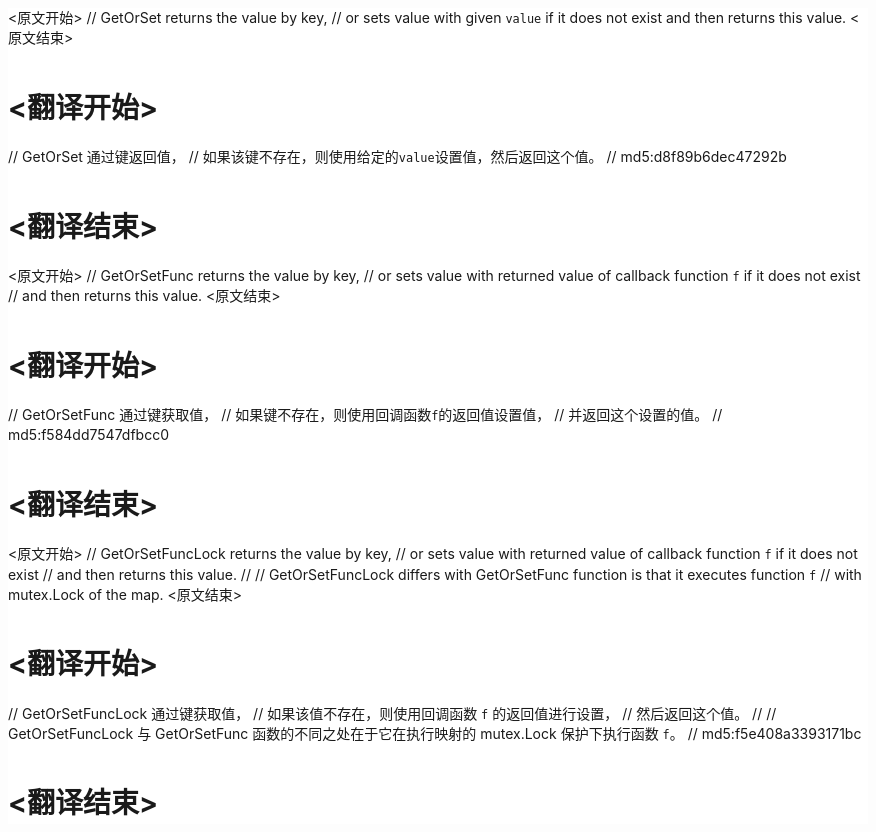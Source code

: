 
<原文开始>
// GetOrSet returns the value by key,
// or sets value with given `value` if it does not exist and then returns this value.
<原文结束>

# <翻译开始>
// GetOrSet 通过键返回值，
// 如果该键不存在，则使用给定的`value`设置值，然后返回这个值。
// md5:d8f89b6dec47292b
# <翻译结束>


<原文开始>
// GetOrSetFunc returns the value by key,
// or sets value with returned value of callback function `f` if it does not exist
// and then returns this value.
<原文结束>

# <翻译开始>
// GetOrSetFunc 通过键获取值，
// 如果键不存在，则使用回调函数`f`的返回值设置值，
// 并返回这个设置的值。
// md5:f584dd7547dfbcc0
# <翻译结束>


<原文开始>
// GetOrSetFuncLock returns the value by key,
// or sets value with returned value of callback function `f` if it does not exist
// and then returns this value.
//
// GetOrSetFuncLock differs with GetOrSetFunc function is that it executes function `f`
// with mutex.Lock of the map.
<原文结束>

# <翻译开始>
// GetOrSetFuncLock 通过键获取值，
// 如果该值不存在，则使用回调函数 `f` 的返回值进行设置，
// 然后返回这个值。
//
// GetOrSetFuncLock 与 GetOrSetFunc 函数的不同之处在于它在执行映射的 mutex.Lock 保护下执行函数 `f`。
// md5:f5e408a3393171bc
# <翻译结束>
